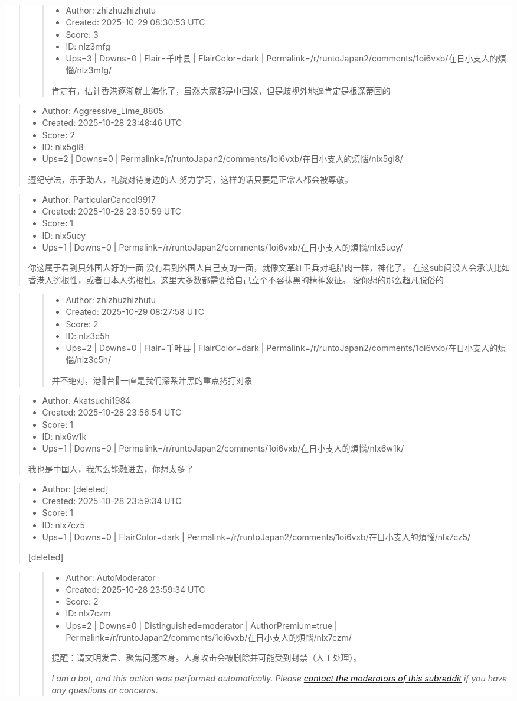 >> - Author: zhizhuzhizhutu
>> - Created: 2025-10-29 08:30:53 UTC
>> - Score: 3
>> - ID: nlz3mfg
>> - Ups=3 | Downs=0 | Flair=千叶县 | FlairColor=dark | Permalink=/r/runtoJapan2/comments/1oi6vxb/在日小支人的煩惱/nlz3mfg/
>>
>> 肯定有，估计香港逐渐就上海化了，虽然大家都是中国奴，但是歧视外地逼肯定是根深蒂固的

> - Author: Aggressive_Lime_8805
> - Created: 2025-10-28 23:48:46 UTC
> - Score: 2
> - ID: nlx5gi8
> - Ups=2 | Downs=0 | Permalink=/r/runtoJapan2/comments/1oi6vxb/在日小支人的煩惱/nlx5gi8/
>
> 遵纪守法，乐于助人，礼貌对待身边的人
> 努力学习，这样的话只要是正常人都会被尊敬。

> - Author: ParticularCancel9917
> - Created: 2025-10-28 23:50:59 UTC
> - Score: 1
> - ID: nlx5uey
> - Ups=1 | Downs=0 | Permalink=/r/runtoJapan2/comments/1oi6vxb/在日小支人的煩惱/nlx5uey/
>
> 你这属于看到只外国人好的一面 没有看到外国人自己支的一面，就像文革红卫兵对毛腊肉一样，神化了。 在这sub问没人会承认比如香港人劣根性，或者日本人劣根性。这里大多数都需要给自己立个不容抹黑的精神象征。 没你想的那么超凡脱俗的

>> - Author: zhizhuzhizhutu
>> - Created: 2025-10-29 08:27:58 UTC
>> - Score: 2
>> - ID: nlz3c5h
>> - Ups=2 | Downs=0 | Flair=千叶县 | FlairColor=dark | Permalink=/r/runtoJapan2/comments/1oi6vxb/在日小支人的煩惱/nlz3c5h/
>>
>> 并不绝对，港🐒台🐸一直是我们深系汁黑的重点拷打对象

> - Author: Akatsuchi1984
> - Created: 2025-10-28 23:56:54 UTC
> - Score: 1
> - ID: nlx6w1k
> - Ups=1 | Downs=0 | Permalink=/r/runtoJapan2/comments/1oi6vxb/在日小支人的煩惱/nlx6w1k/
>
> 我也是中国人，我怎么能融进去，你想太多了

> - Author: [deleted]
> - Created: 2025-10-28 23:59:34 UTC
> - Score: 1
> - ID: nlx7cz5
> - Ups=1 | Downs=0 | FlairColor=dark | Permalink=/r/runtoJapan2/comments/1oi6vxb/在日小支人的煩惱/nlx7cz5/
>
> [deleted]

>> - Author: AutoModerator
>> - Created: 2025-10-28 23:59:34 UTC
>> - Score: 2
>> - ID: nlx7czm
>> - Ups=2 | Downs=0 | Distinguished=moderator | AuthorPremium=true | Permalink=/r/runtoJapan2/comments/1oi6vxb/在日小支人的煩惱/nlx7czm/
>>
>> 提醒：请文明发言、聚焦问题本身。人身攻击会被删除并可能受到封禁（人工处理）。
>> 
>> *I am a bot, and this action was performed automatically. Please [contact the moderators of this subreddit](/message/compose/?to=/r/runtoJapan2) if you have any questions or concerns.*
